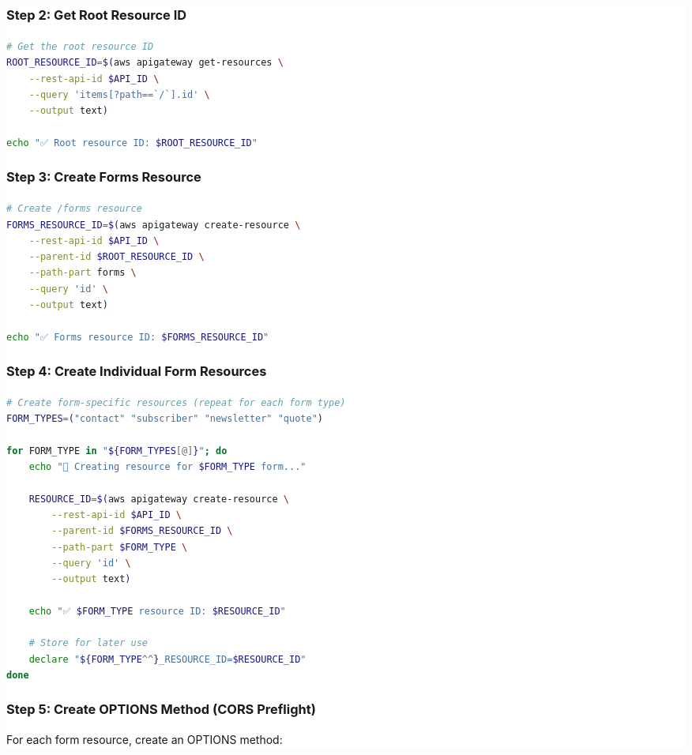 
### Step 2: Get Root Resource ID

```bash
# Get the root resource ID
ROOT_RESOURCE_ID=$(aws apigateway get-resources \
    --rest-api-id $API_ID \
    --query 'items[?path==`/`].id' \
    --output text)

echo "✅ Root resource ID: $ROOT_RESOURCE_ID"
```

### Step 3: Create Forms Resource

```bash
# Create /forms resource
FORMS_RESOURCE_ID=$(aws apigateway create-resource \
    --rest-api-id $API_ID \
    --parent-id $ROOT_RESOURCE_ID \
    --path-part forms \
    --query 'id' \
    --output text)

echo "✅ Forms resource ID: $FORMS_RESOURCE_ID"
```

### Step 4: Create Individual Form Resources

```bash
# Create form-specific resources (repeat for each form type)
FORM_TYPES=("contact" "subscriber" "newsletter" "quote")

for FORM_TYPE in "${FORM_TYPES[@]}"; do
    echo "📝 Creating resource for $FORM_TYPE form..."
    
    RESOURCE_ID=$(aws apigateway create-resource \
        --rest-api-id $API_ID \
        --parent-id $FORMS_RESOURCE_ID \
        --path-part $FORM_TYPE \
        --query 'id' \
        --output text)
    
    echo "✅ $FORM_TYPE resource ID: $RESOURCE_ID"
    
    # Store for later use
    declare "${FORM_TYPE^^}_RESOURCE_ID=$RESOURCE_ID"
done
```

### Step 5: Create OPTIONS Method (CORS Preflight)

For each form resource, create an OPTIONS method:

